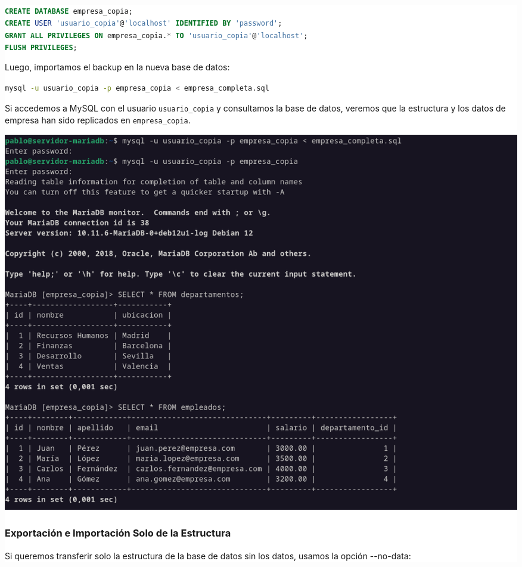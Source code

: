 ```sql
CREATE DATABASE empresa_copia;
CREATE USER 'usuario_copia'@'localhost' IDENTIFIED BY 'password';
GRANT ALL PRIVILEGES ON empresa_copia.* TO 'usuario_copia'@'localhost';
FLUSH PRIVILEGES;
```

Luego, importamos el backup en la nueva base de datos:

```bash
mysql -u usuario_copia -p empresa_copia < empresa_completa.sql
```

Si accedemos a MySQL con el usuario `usuario_copia` y consultamos la base de datos, veremos que la estructura y los datos de empresa han sido replicados en `empresa_copia`.

![image](/assets/img/posts/movimiento/image13.png)

### Exportación e Importación Solo de la Estructura

Si queremos transferir solo la estructura de la base de datos sin los datos, usamos la opción --no-data:
